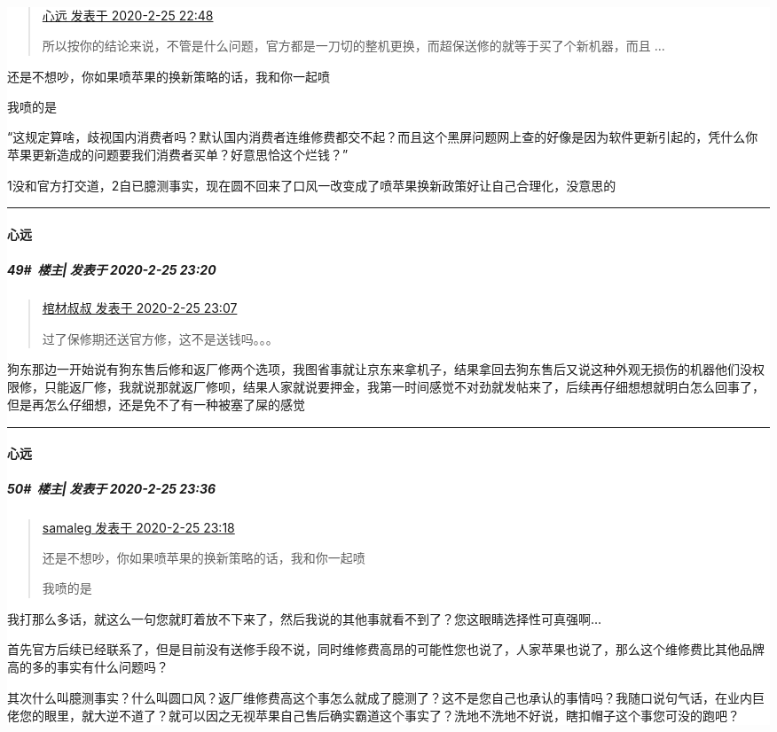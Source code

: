 

<blockquote><a href="httphttps://bbs.saraba1st.com/2b/forum.php?mod=redirect&amp;goto=findpost&amp;pid=46526066&amp;ptid=1915717" target="_blank">心远 发表于 2020-2-25 22:48</a>

所以按你的结论来说，不管是什么问题，官方都是一刀切的整机更换，而超保送修的就等于买了个新机器，而且 ...</blockquote>
还是不想吵，你如果喷苹果的换新策略的话，我和你一起喷


我喷的是


“这规定算啥，歧视国内消费者吗？默认国内消费者连维修费都交不起？而且这个黑屏问题网上查的好像是因为软件更新引起的，凭什么你苹果更新造成的问题要我们消费者买单？好意思恰这个烂钱？”



1没和官方打交道，2自已臆测事实，现在圆不回来了口风一改变成了喷苹果换新政策好让自己合理化，没意思的







-----

####  心远  
##### 49#         楼主| 发表于 2020-2-25 23:20



<blockquote><a href="httphttps://bbs.saraba1st.com/2b/forum.php?mod=redirect&amp;goto=findpost&amp;pid=46526210&amp;ptid=1915717" target="_blank">棺材叔叔 发表于 2020-2-25 23:07</a>

过了保修期还送官方修，这不是送钱吗。。。</blockquote>
狗东那边一开始说有狗东售后修和返厂修两个选项，我图省事就让京东来拿机子，结果拿回去狗东售后又说这种外观无损伤的机器他们没权限修，只能返厂修，我就说那就返厂修呗，结果人家就说要押金，我第一时间感觉不对劲就发帖来了，后续再仔细想想就明白怎么回事了，但是再怎么仔细想，还是免不了有一种被塞了屎的感觉







-----

####  心远  
##### 50#         楼主| 发表于 2020-2-25 23:36



<blockquote><a href="httphttps://bbs.saraba1st.com/2b/forum.php?mod=redirect&amp;goto=findpost&amp;pid=46526299&amp;ptid=1915717" target="_blank">samaleg 发表于 2020-2-25 23:18</a>

还是不想吵，你如果喷苹果的换新策略的话，我和你一起喷


我喷的是</blockquote>
我打那么多话，就这么一句您就盯着放不下来了，然后我说的其他事就看不到了？您这眼睛选择性可真强啊...


首先官方后续已经联系了，但是目前没有送修手段不说，同时维修费高昂的可能性您也说了，人家苹果也说了，那么这个维修费比其他品牌高的多的事实有什么问题吗？


其次什么叫臆测事实？什么叫圆口风？返厂维修费高这个事怎么就成了臆测了？这不是您自己也承认的事情吗？我随口说句气话，在业内巨佬您的眼里，就大逆不道了？就可以因之无视苹果自己售后确实霸道这个事实了？洗地不洗地不好说，瞎扣帽子这个事您可没的跑吧？

